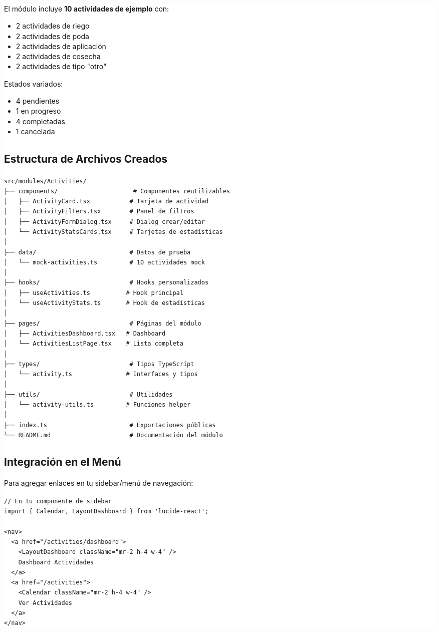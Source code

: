 El módulo incluye **10 actividades de ejemplo** con:
- 2 actividades de riego
- 2 actividades de poda
- 2 actividades de aplicación
- 2 actividades de cosecha
- 2 actividades de tipo "otro"

Estados variados:
- 4 pendientes
- 1 en progreso
- 4 completadas
- 1 cancelada

## Estructura de Archivos Creados

```
src/modules/Activities/
├── components/                     # Componentes reutilizables
│   ├── ActivityCard.tsx           # Tarjeta de actividad
│   ├── ActivityFilters.tsx        # Panel de filtros
│   ├── ActivityFormDialog.tsx     # Dialog crear/editar
│   └── ActivityStatsCards.tsx     # Tarjetas de estadísticas
│
├── data/                          # Datos de prueba
│   └── mock-activities.ts         # 10 actividades mock
│
├── hooks/                         # Hooks personalizados
│   ├── useActivities.ts          # Hook principal
│   └── useActivityStats.ts       # Hook de estadísticas
│
├── pages/                         # Páginas del módulo
│   ├── ActivitiesDashboard.tsx   # Dashboard
│   └── ActivitiesListPage.tsx    # Lista completa
│
├── types/                         # Tipos TypeScript
│   └── activity.ts               # Interfaces y tipos
│
├── utils/                         # Utilidades
│   └── activity-utils.ts         # Funciones helper
│
├── index.ts                       # Exportaciones públicas
└── README.md                      # Documentación del módulo
```

## Integración en el Menú

Para agregar enlaces en tu sidebar/menú de navegación:

```tsx
// En tu componente de sidebar
import { Calendar, LayoutDashboard } from 'lucide-react';

<nav>
  <a href="/activities/dashboard">
    <LayoutDashboard className="mr-2 h-4 w-4" />
    Dashboard Actividades
  </a>
  <a href="/activities">
    <Calendar className="mr-2 h-4 w-4" />
    Ver Actividades
  </a>
</nav>
```
